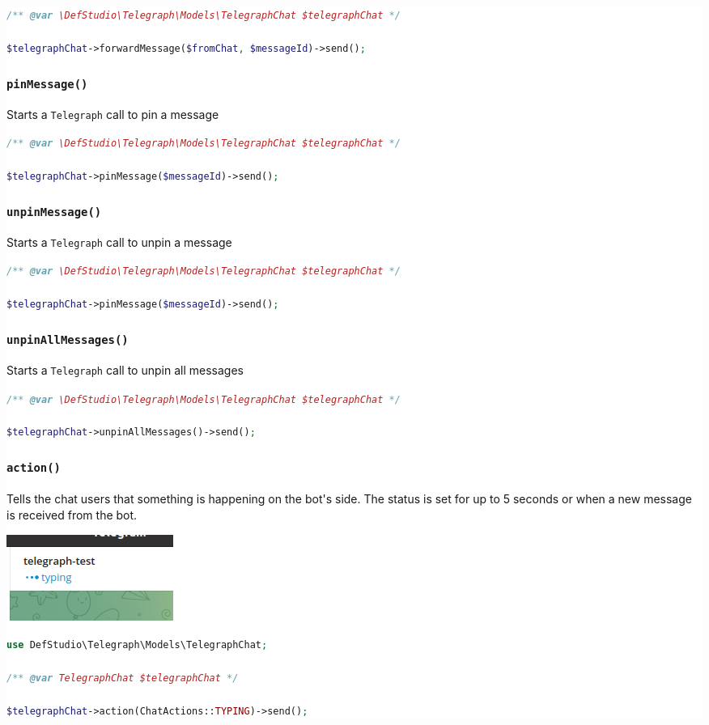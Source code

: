 ```php
/** @var \DefStudio\Telegraph\Models\TelegraphChat $telegraphChat */

$telegraphChat->forwardMessage($fromChat, $messageId)->send();
```

### `pinMessage()`

Starts a `Telegraph` call to pin a message

```php
/** @var \DefStudio\Telegraph\Models\TelegraphChat $telegraphChat */

$telegraphChat->pinMessage($messageId)->send();
```

### `unpinMessage()`

Starts a `Telegraph` call to unpin a message

```php
/** @var \DefStudio\Telegraph\Models\TelegraphChat $telegraphChat */

$telegraphChat->pinMessage($messageId)->send();
```

### `unpinAllMessages()`

Starts a `Telegraph` call to unpin all messages

```php
/** @var \DefStudio\Telegraph\Models\TelegraphChat $telegraphChat */

$telegraphChat->unpinAllMessages()->send();
```

### `action()`

Tells the chat users that something is happening on the bot's side. The status is set for up to 5 seconds or when a new message is received from the bot.

![](/docs/img/screenshots/chat-action.png)


```php
use DefStudio\Telegraph\Models\TelegraphChat;

/** @var TelegraphChat $telegraphChat */

$telegraphChat->action(ChatActions::TYPING)->send();
```
